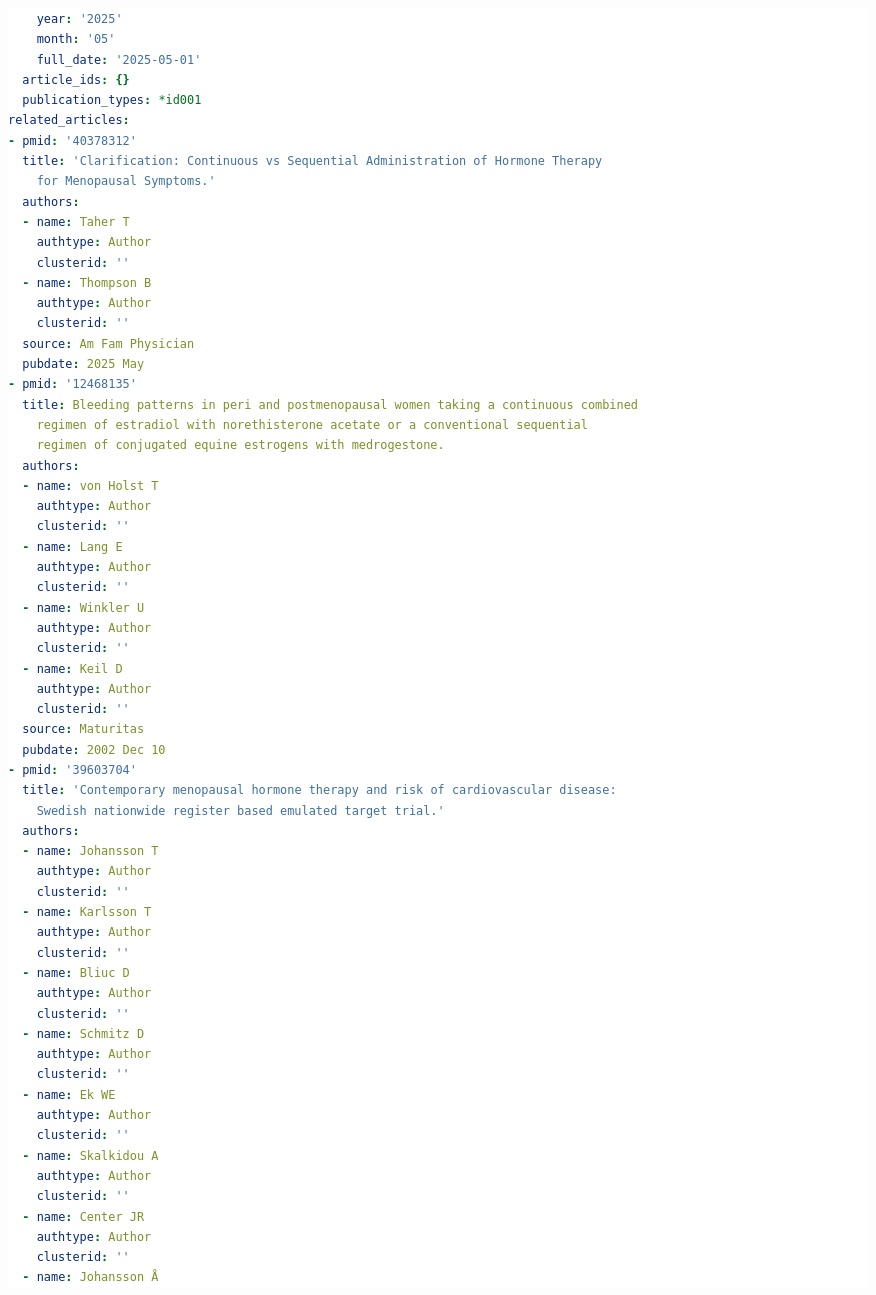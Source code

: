 ```yaml
    year: '2025'
    month: '05'
    full_date: '2025-05-01'
  article_ids: {}
  publication_types: *id001
related_articles:
- pmid: '40378312'
  title: 'Clarification: Continuous vs Sequential Administration of Hormone Therapy
    for Menopausal Symptoms.'
  authors:
  - name: Taher T
    authtype: Author
    clusterid: ''
  - name: Thompson B
    authtype: Author
    clusterid: ''
  source: Am Fam Physician
  pubdate: 2025 May
- pmid: '12468135'
  title: Bleeding patterns in peri and postmenopausal women taking a continuous combined
    regimen of estradiol with norethisterone acetate or a conventional sequential
    regimen of conjugated equine estrogens with medrogestone.
  authors:
  - name: von Holst T
    authtype: Author
    clusterid: ''
  - name: Lang E
    authtype: Author
    clusterid: ''
  - name: Winkler U
    authtype: Author
    clusterid: ''
  - name: Keil D
    authtype: Author
    clusterid: ''
  source: Maturitas
  pubdate: 2002 Dec 10
- pmid: '39603704'
  title: 'Contemporary menopausal hormone therapy and risk of cardiovascular disease:
    Swedish nationwide register based emulated target trial.'
  authors:
  - name: Johansson T
    authtype: Author
    clusterid: ''
  - name: Karlsson T
    authtype: Author
    clusterid: ''
  - name: Bliuc D
    authtype: Author
    clusterid: ''
  - name: Schmitz D
    authtype: Author
    clusterid: ''
  - name: Ek WE
    authtype: Author
    clusterid: ''
  - name: Skalkidou A
    authtype: Author
    clusterid: ''
  - name: Center JR
    authtype: Author
    clusterid: ''
  - name: Johansson Å
```